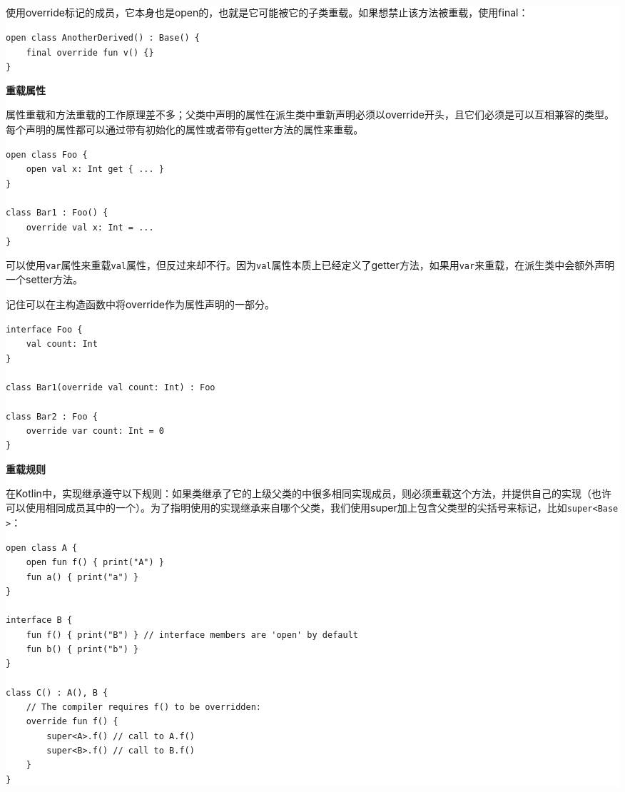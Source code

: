 使用<a>override</a>标记的成员，它本身也是open的，也就是它可能被它的子类重载。如果想禁止该方法被重载，使用<a>final</a>：

```
open class AnotherDerived() : Base() {
    final override fun v() {}
}
```

**<span id="Overriding-properties">重载属性</span>**

属性重载和方法重载的工作原理差不多；父类中声明的属性在派生类中重新声明必须以<a>override</a>开头，且它们必须是可以互相兼容的类型。每个声明的属性都可以通过带有初始化的属性或者带有getter方法的属性来重载。

```
open class Foo {
    open val x: Int get { ... }
}

class Bar1 : Foo() {
    override val x: Int = ...
}
```

可以使用`var`属性来重载`val`属性，但反过来却不行。因为`val`属性本质上已经定义了getter方法，如果用`var`来重载，在派生类中会额外声明一个setter方法。

记住可以在主构造函数中将<a>override</a>作为属性声明的一部分。

```
interface Foo {
    val count: Int
}

class Bar1(override val count: Int) : Foo

class Bar2 : Foo {
    override var count: Int = 0
}
```

**重载规则**

在Kotlin中，实现继承遵守以下规则：如果类继承了它的上级父类的中很多相同实现成员，则必须重载这个方法，并提供自己的实现（也许可以使用相同成员其中的一个）。为了指明使用的实现继承来自哪个父类，我们使用<a>super</a>加上包含父类型的尖括号来标记，比如`super<Base>`：

```
open class A {
    open fun f() { print("A") }
    fun a() { print("a") }
}

interface B {
    fun f() { print("B") } // interface members are 'open' by default
    fun b() { print("b") }
}

class C() : A(), B {
    // The compiler requires f() to be overridden:
    override fun f() {
        super<A>.f() // call to A.f()
        super<B>.f() // call to B.f()
    }
}
```

